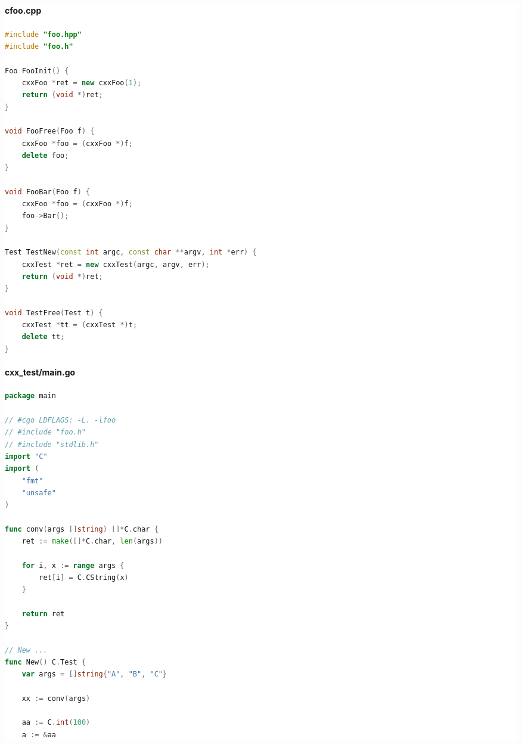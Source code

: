 
#### cfoo.cpp

```c++ {.line-numbers}
#include "foo.hpp"
#include "foo.h"

Foo FooInit() {
    cxxFoo *ret = new cxxFoo(1);
    return (void *)ret;
}

void FooFree(Foo f) {
    cxxFoo *foo = (cxxFoo *)f;
    delete foo;
}

void FooBar(Foo f) {
    cxxFoo *foo = (cxxFoo *)f;
    foo->Bar();
}

Test TestNew(const int argc, const char **argv, int *err) {
    cxxTest *ret = new cxxTest(argc, argv, err);
    return (void *)ret;
}

void TestFree(Test t) {
    cxxTest *tt = (cxxTest *)t;
    delete tt;
}
```

#### cxx_test/main.go

```go {.line-numbers}
package main

// #cgo LDFLAGS: -L. -lfoo
// #include "foo.h"
// #include "stdlib.h"
import "C"
import (
    "fmt"
    "unsafe"
)

func conv(args []string) []*C.char {
    ret := make([]*C.char, len(args))

    for i, x := range args {
        ret[i] = C.CString(x)
    }

    return ret
}

// New ...
func New() C.Test {
    var args = []string{"A", "B", "C"}

    xx := conv(args)

    aa := C.int(100)
    a := &aa
```

[^word]: 在 32 bit 系統下，1 word = 4 bytes (32bit), 64 bit 是 8 bytes (64bit)
[^src_sample]: [unsafe.Sizeof, Alignof 和 Offsetof](https://wizardforcel.gitbooks.io/gopl-zh/ch13/ch13-01.html)
[^import-path]: `command-line-arguments` 關係，請見 [go build](http://wiki.jikexueyuan.com/project/go-command-tutorial/0.1.html)